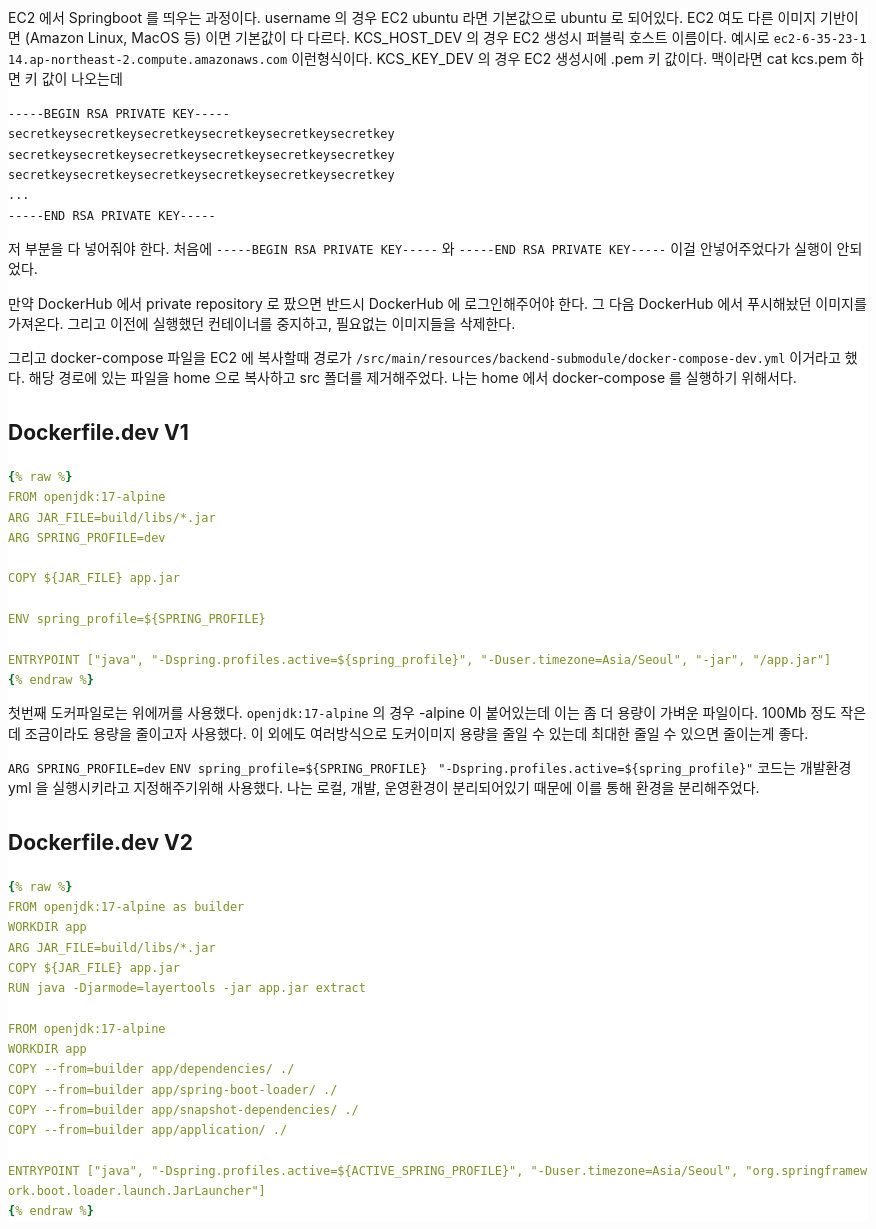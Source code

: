 EC2 에서 Springboot 를 띄우는 과정이다. username 의 경우 EC2 ubuntu 라면 기본값으로 ubuntu 로 되어있다. EC2 여도 다른 이미지 기반이면 (Amazon Linux, MacOS 등) 이면 기본값이 다 다르다. KCS_HOST_DEV 의 경우 EC2 생성시 퍼블릭 호스트 이름이다. 예시로 `ec2-6-35-23-114.ap-northeast-2.compute.amazonaws.com` 이런형식이다. KCS_KEY_DEV 의 경우 EC2 생성시에 .pem 키 값이다. 맥이라면 cat kcs.pem 하면 키 값이 나오는데 

```
-----BEGIN RSA PRIVATE KEY-----
secretkeysecretkeysecretkeysecretkeysecretkeysecretkey
secretkeysecretkeysecretkeysecretkeysecretkeysecretkey
secretkeysecretkeysecretkeysecretkeysecretkeysecretkey
...
-----END RSA PRIVATE KEY-----
```

저 부분을 다 넣어줘야 한다. 처음에 `-----BEGIN RSA PRIVATE KEY-----` 와 `-----END RSA PRIVATE KEY-----` 이걸 안넣어주었다가 실행이 안되었다.

만약 DockerHub 에서 private repository 로 팠으면 반드시 DockerHub 에 로그인해주어야 한다. 그 다음 DockerHub 에서 푸시해놨던 이미지를 가져온다. 그리고 이전에 실행했던 컨테이너를 중지하고, 필요없는 이미지들을 삭제한다.

그리고 docker-compose 파일을 EC2 에 복사할때 경로가 `/src/main/resources/backend-submodule/docker-compose-dev.yml` 이거라고 했다. 해당 경로에 있는 파일을 home 으로 복사하고 src 폴더를 제거해주었다. 나는 home 에서 docker-compose 를 실행하기 위해서다.

## Dockerfile.dev V1

```yaml
{% raw %}
FROM openjdk:17-alpine
ARG JAR_FILE=build/libs/*.jar
ARG SPRING_PROFILE=dev

COPY ${JAR_FILE} app.jar

ENV spring_profile=${SPRING_PROFILE}

ENTRYPOINT ["java", "-Dspring.profiles.active=${spring_profile}", "-Duser.timezone=Asia/Seoul", "-jar", "/app.jar"]
{% endraw %}
```

첫번째 도커파일로는 위에꺼를 사용했다. `openjdk:17-alpine` 의 경우 -alpine 이 붙어있는데 이는 좀 더 용량이 가벼운 파일이다. 100Mb 정도 작은데 조금이라도 용량을 줄이고자 사용했다. 이 외에도 여러방식으로 도커이미지 용량을 줄일 수 있는데 최대한 줄일 수 있으면 줄이는게 좋다. 

`ARG SPRING_PROFILE=dev` `ENV spring_profile=${SPRING_PROFILE} ` `"-Dspring.profiles.active=${spring_profile}"` 코드는 개발환경 yml 을 실행시키라고 지정해주기위해 사용했다. 나는 로컬, 개발, 운영환경이 분리되어있기 때문에 이를 통해 환경을 분리해주었다.

## Dockerfile.dev V2

```yaml
{% raw %}
FROM openjdk:17-alpine as builder
WORKDIR app
ARG JAR_FILE=build/libs/*.jar
COPY ${JAR_FILE} app.jar
RUN java -Djarmode=layertools -jar app.jar extract

FROM openjdk:17-alpine
WORKDIR app
COPY --from=builder app/dependencies/ ./
COPY --from=builder app/spring-boot-loader/ ./
COPY --from=builder app/snapshot-dependencies/ ./
COPY --from=builder app/application/ ./

ENTRYPOINT ["java", "-Dspring.profiles.active=${ACTIVE_SPRING_PROFILE}", "-Duser.timezone=Asia/Seoul", "org.springframework.boot.loader.launch.JarLauncher"]
{% endraw %}
```